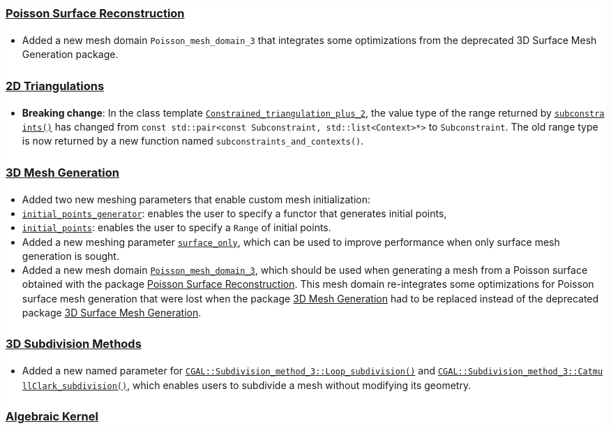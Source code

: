 ### [Poisson Surface Reconstruction](https://doc.cgal.org/6.1/Manual/packages.html#PkgPoissonSurfaceReconstruction3)
-   Added a new mesh domain `Poisson_mesh_domain_3` that integrates some optimizations from the deprecated 3D Surface Mesh Generation package.

### [2D Triangulations](https://doc.cgal.org/6.1/Manual/packages.html#PkgTriangulation2)

-   **Breaking change**: In the class template [`Constrained_triangulation_plus_2`](https://doc.cgal.org/6.1/Triangulation_2/classCGAL_1_1Constrained__triangulation__plus__2.html),
    the value type of the range returned by [`subconstraints()`](https://doc.cgal.org/6.1/Triangulation_2/classCGAL_1_1Constrained__triangulation__plus__2.html#af25114a7e1675194367f8f9de9de90d2)
    has changed from `const std::pair<const Subconstraint, std::list<Context>*>` to `Subconstraint`.
    The old range type is now returned by a new function named `subconstraints_and_contexts()`.

### [3D Mesh Generation](https://doc.cgal.org/6.1/Manual/packages.html#PkgMesh3)

-   Added two new meshing parameters that enable custom mesh initialization:
  - [`initial_points_generator`](https://doc.cgal.org/6.1/Mesh_3/group__PkgMesh3Parameters.html#gaf53777b83f1b2f3e7d49275dbab6e46b):
    enables the user to specify a functor that generates initial points,
  - [`initial_points`](https://doc.cgal.org/6.1/Mesh_3/group__PkgMesh3Parameters.html#gaf26d164d1845dcd66dc4861b6920b5ec):
    enables the user to specify a `Range` of initial points.
-   Added a new meshing parameter [`surface_only`](https://doc.cgal.org/6.1/Mesh_3/group__PkgMesh3Parameters.html#gaa2618c09b6117d7caab12dccca16ee58),
    which can be used to improve performance when only surface mesh generation is sought.
-   Added a new mesh domain [`Poisson_mesh_domain_3`](https://doc.cgal.org/6.1/Poisson_surface_reconstruction_3/classCGAL_1_1Poisson__mesh__domain__3.html),
    which should be used when generating a mesh from a Poisson surface
    obtained with the package [Poisson Surface Reconstruction](https://doc.cgal.org/6.1/Manual/packages.html#PkgPoissonSurfaceReconstruction3).
    This mesh domain re-integrates some optimizations for Poisson surface mesh generation that were lost
    when the package [3D Mesh Generation](https://doc.cgal.org/6.1/Manual/packages.html#PkgMesh3) had to be replaced instead of the deprecated package [3D Surface Mesh Generation](https://doc.cgal.org/latest/Manual/packages.html#PkgSurfaceMesher3).

### [3D Subdivision Methods](https://doc.cgal.org/6.1/Manual/packages.html#PkgSurfaceSubdivisionMethod3)

-   Added a new named parameter for [`CGAL::Subdivision_method_3::Loop_subdivision()`](https://doc.cgal.org/6.1/Subdivision_method_3/group__PkgSurfaceSubdivisionMethod3Functions.html#gafa1e441c4e07eb06e1f6efecef7ff268)
    and [`CGAL::Subdivision_method_3::CatmullClark_subdivision()`](https://doc.cgal.org/6.1/Subdivision_method_3/group__PkgSurfaceSubdivisionMethod3Functions.html#ga8e6c8dd3c26d7a27c070b3a091684679),
    which enables users to subdivide a mesh without modifying its geometry.

### [Algebraic Kernel](https://doc.cgal.org/6.1/Manual/packages.html#PkgAlgebraicKernelD)
